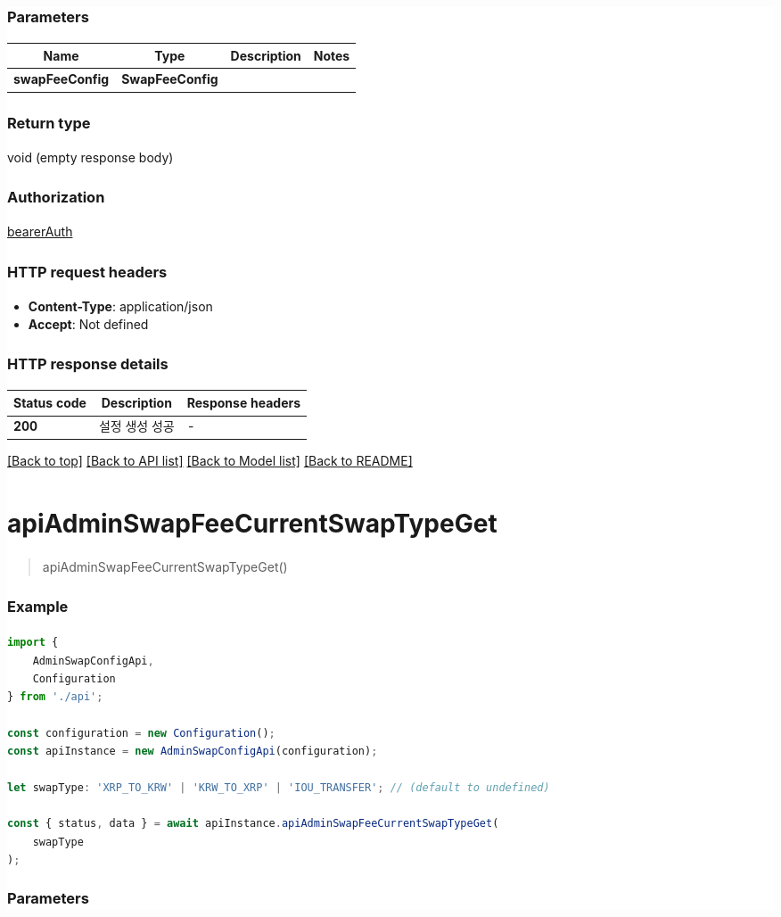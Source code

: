 ### Parameters

|Name | Type | Description  | Notes|
|------------- | ------------- | ------------- | -------------|
| **swapFeeConfig** | **SwapFeeConfig**|  | |


### Return type

void (empty response body)

### Authorization

[bearerAuth](../README.md#bearerAuth)

### HTTP request headers

 - **Content-Type**: application/json
 - **Accept**: Not defined


### HTTP response details
| Status code | Description | Response headers |
|-------------|-------------|------------------|
|**200** | 설정 생성 성공 |  -  |

[[Back to top]](#) [[Back to API list]](../README.md#documentation-for-api-endpoints) [[Back to Model list]](../README.md#documentation-for-models) [[Back to README]](../README.md)

# **apiAdminSwapFeeCurrentSwapTypeGet**
> apiAdminSwapFeeCurrentSwapTypeGet()


### Example

```typescript
import {
    AdminSwapConfigApi,
    Configuration
} from './api';

const configuration = new Configuration();
const apiInstance = new AdminSwapConfigApi(configuration);

let swapType: 'XRP_TO_KRW' | 'KRW_TO_XRP' | 'IOU_TRANSFER'; // (default to undefined)

const { status, data } = await apiInstance.apiAdminSwapFeeCurrentSwapTypeGet(
    swapType
);
```

### Parameters
